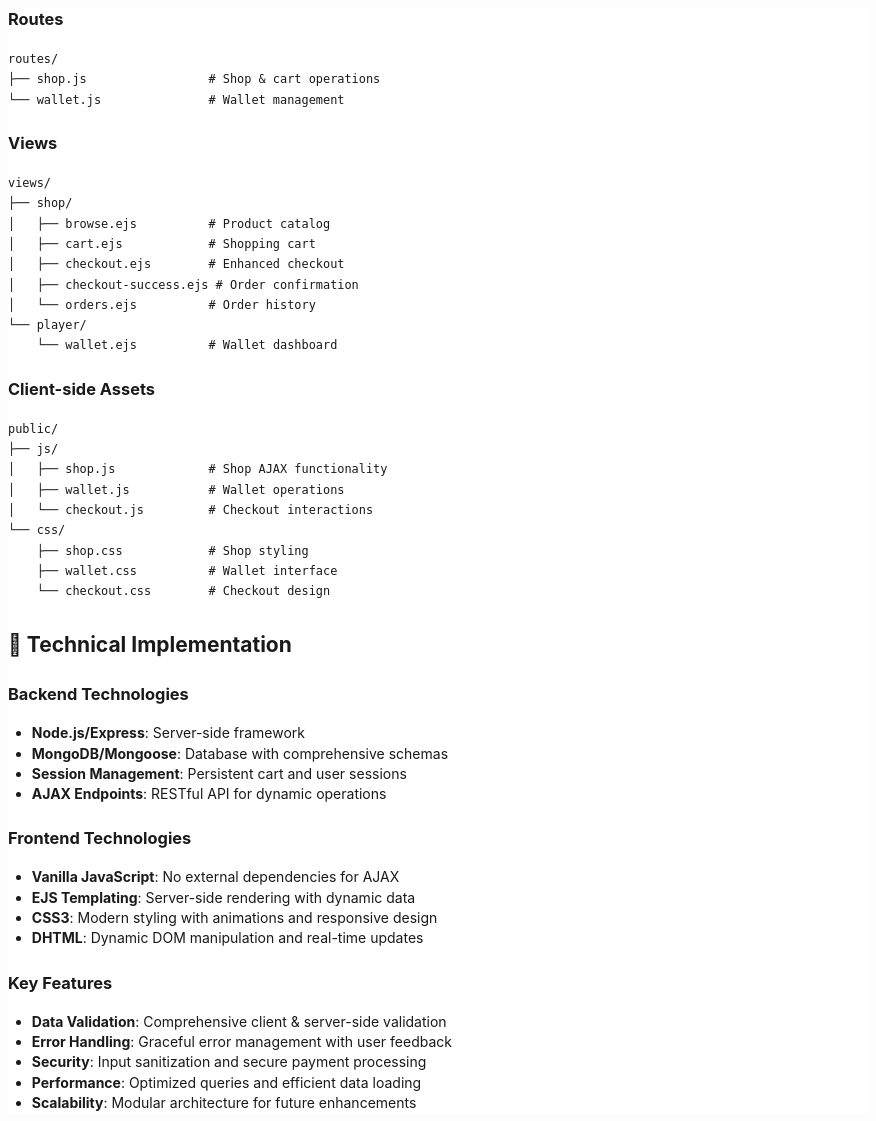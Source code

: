 ### **Routes**
```
routes/
├── shop.js                 # Shop & cart operations
└── wallet.js               # Wallet management
```

### **Views**
```
views/
├── shop/
│   ├── browse.ejs          # Product catalog
│   ├── cart.ejs            # Shopping cart
│   ├── checkout.ejs        # Enhanced checkout
│   ├── checkout-success.ejs # Order confirmation
│   └── orders.ejs          # Order history
└── player/
    └── wallet.ejs          # Wallet dashboard
```

### **Client-side Assets**
```
public/
├── js/
│   ├── shop.js             # Shop AJAX functionality
│   ├── wallet.js           # Wallet operations
│   └── checkout.js         # Checkout interactions
└── css/
    ├── shop.css            # Shop styling
    ├── wallet.css          # Wallet interface
    └── checkout.css        # Checkout design
```

## 🔧 Technical Implementation

### **Backend Technologies**
- **Node.js/Express**: Server-side framework
- **MongoDB/Mongoose**: Database with comprehensive schemas
- **Session Management**: Persistent cart and user sessions
- **AJAX Endpoints**: RESTful API for dynamic operations

### **Frontend Technologies**  
- **Vanilla JavaScript**: No external dependencies for AJAX
- **EJS Templating**: Server-side rendering with dynamic data
- **CSS3**: Modern styling with animations and responsive design
- **DHTML**: Dynamic DOM manipulation and real-time updates

### **Key Features**
- **Data Validation**: Comprehensive client & server-side validation
- **Error Handling**: Graceful error management with user feedback
- **Security**: Input sanitization and secure payment processing
- **Performance**: Optimized queries and efficient data loading
- **Scalability**: Modular architecture for future enhancements
